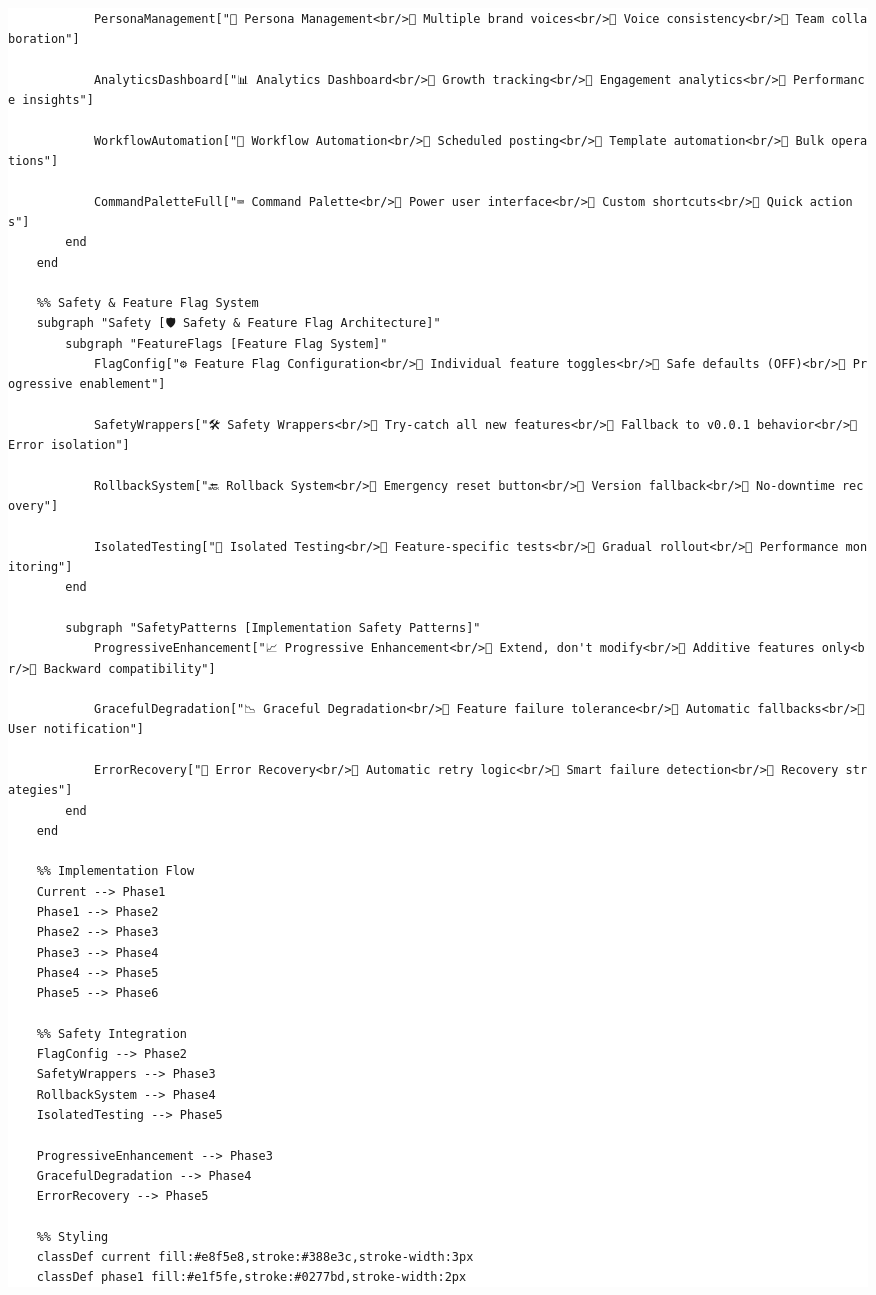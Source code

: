 ```mermaid
            PersonaManagement["👤 Persona Management<br/>🔄 Multiple brand voices<br/>🔄 Voice consistency<br/>🔄 Team collaboration"]
            
            AnalyticsDashboard["📊 Analytics Dashboard<br/>🔄 Growth tracking<br/>🔄 Engagement analytics<br/>🔄 Performance insights"]
            
            WorkflowAutomation["🔄 Workflow Automation<br/>🔄 Scheduled posting<br/>🔄 Template automation<br/>🔄 Bulk operations"]
            
            CommandPaletteFull["⌨️ Command Palette<br/>🔄 Power user interface<br/>🔄 Custom shortcuts<br/>🔄 Quick actions"]
        end
    end

    %% Safety & Feature Flag System
    subgraph "Safety [🛡️ Safety & Feature Flag Architecture]"
        subgraph "FeatureFlags [Feature Flag System]"
            FlagConfig["⚙️ Feature Flag Configuration<br/>🔄 Individual feature toggles<br/>🔄 Safe defaults (OFF)<br/>🔄 Progressive enablement"]
            
            SafetyWrappers["🛠️ Safety Wrappers<br/>🔄 Try-catch all new features<br/>🔄 Fallback to v0.0.1 behavior<br/>🔄 Error isolation"]
            
            RollbackSystem["🔙 Rollback System<br/>🔄 Emergency reset button<br/>🔄 Version fallback<br/>🔄 No-downtime recovery"]
            
            IsolatedTesting["🧪 Isolated Testing<br/>🔄 Feature-specific tests<br/>🔄 Gradual rollout<br/>🔄 Performance monitoring"]
        end
        
        subgraph "SafetyPatterns [Implementation Safety Patterns]"
            ProgressiveEnhancement["📈 Progressive Enhancement<br/>🔄 Extend, don't modify<br/>🔄 Additive features only<br/>🔄 Backward compatibility"]
            
            GracefulDegradation["📉 Graceful Degradation<br/>🔄 Feature failure tolerance<br/>🔄 Automatic fallbacks<br/>🔄 User notification"]
            
            ErrorRecovery["🔧 Error Recovery<br/>🔄 Automatic retry logic<br/>🔄 Smart failure detection<br/>🔄 Recovery strategies"]
        end
    end

    %% Implementation Flow
    Current --> Phase1
    Phase1 --> Phase2
    Phase2 --> Phase3
    Phase3 --> Phase4
    Phase4 --> Phase5
    Phase5 --> Phase6
    
    %% Safety Integration
    FlagConfig --> Phase2
    SafetyWrappers --> Phase3
    RollbackSystem --> Phase4
    IsolatedTesting --> Phase5
    
    ProgressiveEnhancement --> Phase3
    GracefulDegradation --> Phase4
    ErrorRecovery --> Phase5

    %% Styling
    classDef current fill:#e8f5e8,stroke:#388e3c,stroke-width:3px
    classDef phase1 fill:#e1f5fe,stroke:#0277bd,stroke-width:2px
```